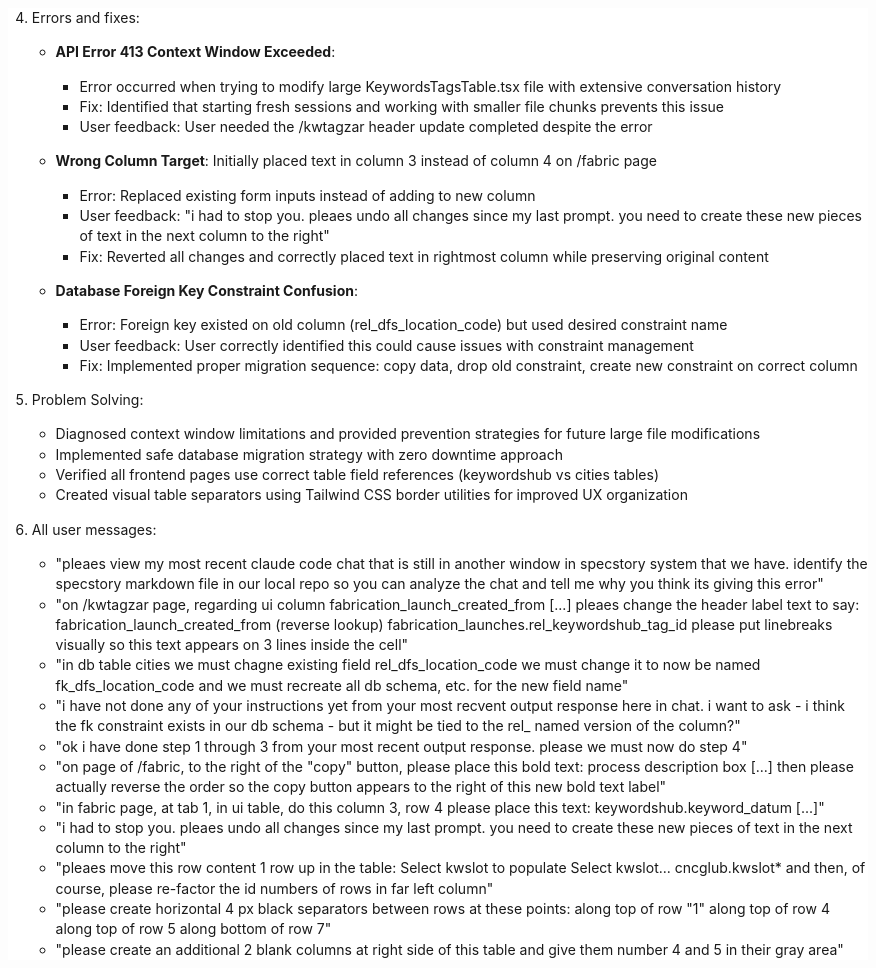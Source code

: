 4. Errors and fixes:
   - **API Error 413 Context Window Exceeded**: 
     - Error occurred when trying to modify large KeywordsTagsTable.tsx file with extensive conversation history
     - Fix: Identified that starting fresh sessions and working with smaller file chunks prevents this issue
     - User feedback: User needed the /kwtagzar header update completed despite the error

   - **Wrong Column Target**: Initially placed text in column 3 instead of column 4 on /fabric page
     - Error: Replaced existing form inputs instead of adding to new column
     - User feedback: "i had to stop you. pleaes undo all changes since my last prompt. you need to create these new pieces of text in the next column to the right"
     - Fix: Reverted all changes and correctly placed text in rightmost column while preserving original content

   - **Database Foreign Key Constraint Confusion**:
     - Error: Foreign key existed on old column (rel_dfs_location_code) but used desired constraint name
     - User feedback: User correctly identified this could cause issues with constraint management
     - Fix: Implemented proper migration sequence: copy data, drop old constraint, create new constraint on correct column

5. Problem Solving:
   - Diagnosed context window limitations and provided prevention strategies for future large file modifications
   - Implemented safe database migration strategy with zero downtime approach
   - Verified all frontend pages use correct table field references (keywordshub vs cities tables)
   - Created visual table separators using Tailwind CSS border utilities for improved UX organization

6. All user messages:
   - "pleaes view my most recent claude code chat that is still in another window in specstory system that we have. identify the specstory markdown file in our local repo so you can analyze the chat and tell me why you think its giving this error"
   - "on /kwtagzar page, regarding ui column fabrication_launch_created_from [...] pleaes change the <th> header label text to say: fabrication_launch_created_from (reverse lookup) fabrication_launches.rel_keywordshub_tag_id please put linebreaks visually so this text appears on 3 lines inside the <th> cell"
   - "in db table cities we must chagne existing field rel_dfs_location_code we must change it to now be named fk_dfs_location_code and we must recreate all db schema, etc. for the new field name"
   - "i have not done any of your instructions yet from your most recvent output response here in chat. i want to ask - i think the fk constraint exists in our db schema - but it might be tied to the rel_ named version of the column?"
   - "ok i have done step 1 through 3 from your most recent output response. please we must now do step 4"
   - "on page of /fabric, to the right of the "copy" button, please place this bold text: process description box [...] then please actually reverse the order so the copy button appears to the right of this new bold text label"
   - "in fabric page, at tab 1, in ui table, do this column 3, row 4 please place this text: keywordshub.keyword_datum [...]"
   - "i had to stop you. pleaes undo all changes since my last prompt. you need to create these new pieces of text in the next column to the right"
   - "pleaes move this row content 1 row up in the table: Select kwslot to populate Select kwslot... cncglub.kwslot* and then, of course, please re-factor the id numbers of rows in far left column"
   - "please create horizontal 4 px black separators between rows at these points: along top of row "1" along top of row 4 along top of row 5 along bottom of row 7"
   - "please create an additional 2 blank columns at right side of this table and give them number 4 and 5 in their gray <th> area"
